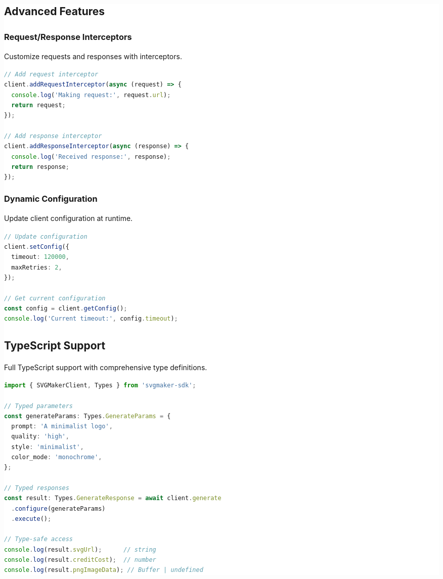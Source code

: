 ## Advanced Features

### Request/Response Interceptors

Customize requests and responses with interceptors.

```typescript
// Add request interceptor
client.addRequestInterceptor(async (request) => {
  console.log('Making request:', request.url);
  return request;
});

// Add response interceptor
client.addResponseInterceptor(async (response) => {
  console.log('Received response:', response);
  return response;
});
```

### Dynamic Configuration

Update client configuration at runtime.

```typescript
// Update configuration
client.setConfig({
  timeout: 120000,
  maxRetries: 2,
});

// Get current configuration
const config = client.getConfig();
console.log('Current timeout:', config.timeout);
```

## TypeScript Support

Full TypeScript support with comprehensive type definitions.

```typescript
import { SVGMakerClient, Types } from 'svgmaker-sdk';

// Typed parameters
const generateParams: Types.GenerateParams = {
  prompt: 'A minimalist logo',
  quality: 'high',
  style: 'minimalist',
  color_mode: 'monochrome',
};

// Typed responses
const result: Types.GenerateResponse = await client.generate
  .configure(generateParams)
  .execute();

// Type-safe access
console.log(result.svgUrl);      // string
console.log(result.creditCost);  // number
console.log(result.pngImageData); // Buffer | undefined
```
